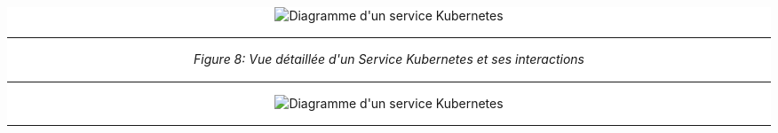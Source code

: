 <div align="center">
  <img 
    src="/img/kubernetes/chapitre11/service8.png"
    alt="Diagramme d'un service Kubernetes"
    width="100%"
    height="auto" 
    style={{
      maxWidth: "1200px", 
      boxShadow: "0 4px 8px rgba(0,0,0,0.1)",
      borderRadius: "8px",
      margin: "2rem auto",
      animation: "bounce 2s infinite, pulse 3s infinite"
    }}
  />

---
  <p style={{
    animation: "slideIn 1s ease-in-out, fadeIn 2s ease-in",
    transform: "translateY(20px)"
  }}><em>Figure 8: Vue détaillée d'un Service Kubernetes et ses interactions</em></p>
</div>

<style>
{`
  @keyframes bounce {
    0%, 100% { transform: translateY(0); }
    50% { transform: translateY(-5px); }
  }
  
  @keyframes slideIn {
    from { transform: translateX(-100%); }
    to { transform: translateX(0); }
  }

  @keyframes pulse {
    0% { opacity: 1; }
    50% { opacity: 0.9; }
    100% { opacity: 1; }
  }
`}
</style>

---

<div align="center">
  <img 
    src="/img/kubernetes/chapitre11/service9.png"
    alt="Diagramme d'un service Kubernetes"
    width="100%"
    height="auto" 
    style={{
      maxWidth: "1200px", 
      boxShadow: "0 4px 8px rgba(0,0,0,0.1)",
      borderRadius: "8px",
      margin: "2rem auto",
      animation: "bounce 2s infinite, pulse 3s infinite"
    }}
  />

---